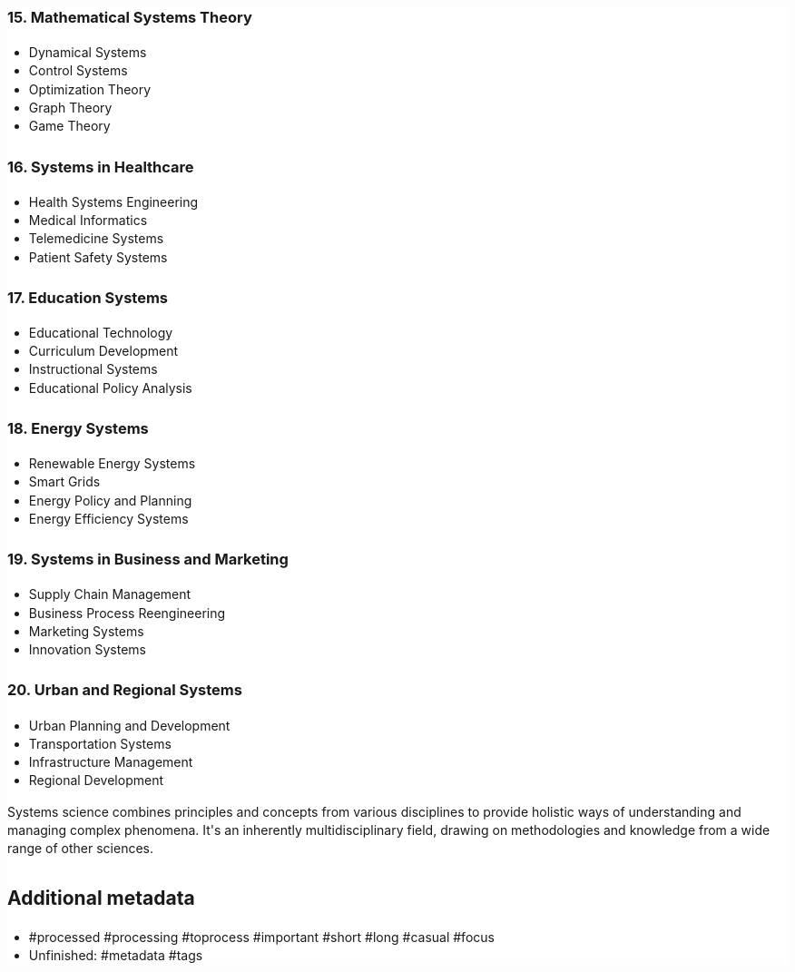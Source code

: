 ### 15. Mathematical Systems Theory
   - Dynamical Systems
   - Control Systems
   - Optimization Theory
   - Graph Theory
   - Game Theory

### 16. Systems in Healthcare
   - Health Systems Engineering
   - Medical Informatics
   - Telemedicine Systems
   - Patient Safety Systems

### 17. Education Systems
   - Educational Technology
   - Curriculum Development
   - Instructional Systems
   - Educational Policy Analysis

### 18. Energy Systems
   - Renewable Energy Systems
   - Smart Grids
   - Energy Policy and Planning
   - Energy Efficiency Systems

### 19. Systems in Business and Marketing
   - Supply Chain Management
   - Business Process Reengineering
   - Marketing Systems
   - Innovation Systems

### 20. Urban and Regional Systems
   - Urban Planning and Development
   - Transportation Systems
   - Infrastructure Management
   - Regional Development

Systems science combines principles and concepts from various disciplines to provide holistic ways of understanding and managing complex phenomena. It's an inherently multidisciplinary field, drawing on methodologies and knowledge from a wide range of other sciences.
## Additional metadata 
-  #processed #processing #toprocess #important #short #long #casual #focus
- Unfinished: #metadata #tags